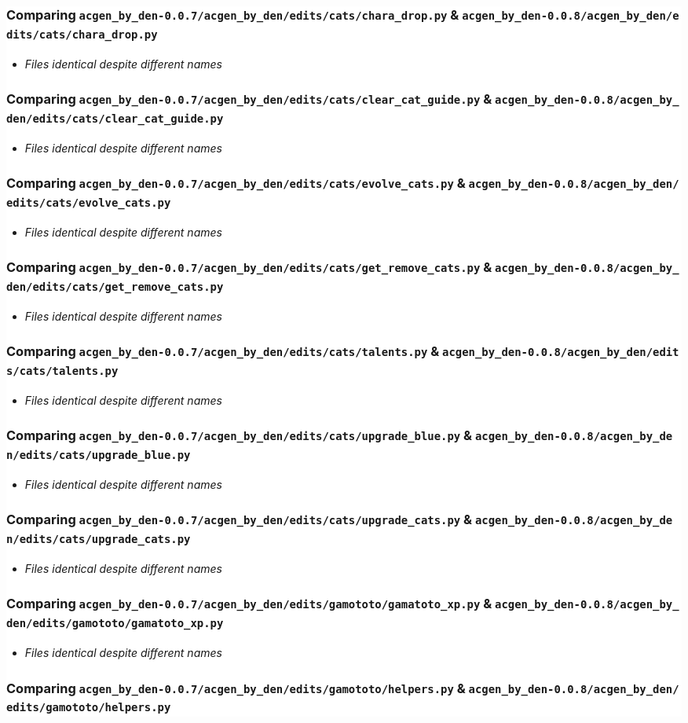 ### Comparing `acgen_by_den-0.0.7/acgen_by_den/edits/cats/chara_drop.py` & `acgen_by_den-0.0.8/acgen_by_den/edits/cats/chara_drop.py`

 * *Files identical despite different names*

### Comparing `acgen_by_den-0.0.7/acgen_by_den/edits/cats/clear_cat_guide.py` & `acgen_by_den-0.0.8/acgen_by_den/edits/cats/clear_cat_guide.py`

 * *Files identical despite different names*

### Comparing `acgen_by_den-0.0.7/acgen_by_den/edits/cats/evolve_cats.py` & `acgen_by_den-0.0.8/acgen_by_den/edits/cats/evolve_cats.py`

 * *Files identical despite different names*

### Comparing `acgen_by_den-0.0.7/acgen_by_den/edits/cats/get_remove_cats.py` & `acgen_by_den-0.0.8/acgen_by_den/edits/cats/get_remove_cats.py`

 * *Files identical despite different names*

### Comparing `acgen_by_den-0.0.7/acgen_by_den/edits/cats/talents.py` & `acgen_by_den-0.0.8/acgen_by_den/edits/cats/talents.py`

 * *Files identical despite different names*

### Comparing `acgen_by_den-0.0.7/acgen_by_den/edits/cats/upgrade_blue.py` & `acgen_by_den-0.0.8/acgen_by_den/edits/cats/upgrade_blue.py`

 * *Files identical despite different names*

### Comparing `acgen_by_den-0.0.7/acgen_by_den/edits/cats/upgrade_cats.py` & `acgen_by_den-0.0.8/acgen_by_den/edits/cats/upgrade_cats.py`

 * *Files identical despite different names*

### Comparing `acgen_by_den-0.0.7/acgen_by_den/edits/gamototo/gamatoto_xp.py` & `acgen_by_den-0.0.8/acgen_by_den/edits/gamototo/gamatoto_xp.py`

 * *Files identical despite different names*

### Comparing `acgen_by_den-0.0.7/acgen_by_den/edits/gamototo/helpers.py` & `acgen_by_den-0.0.8/acgen_by_den/edits/gamototo/helpers.py`
